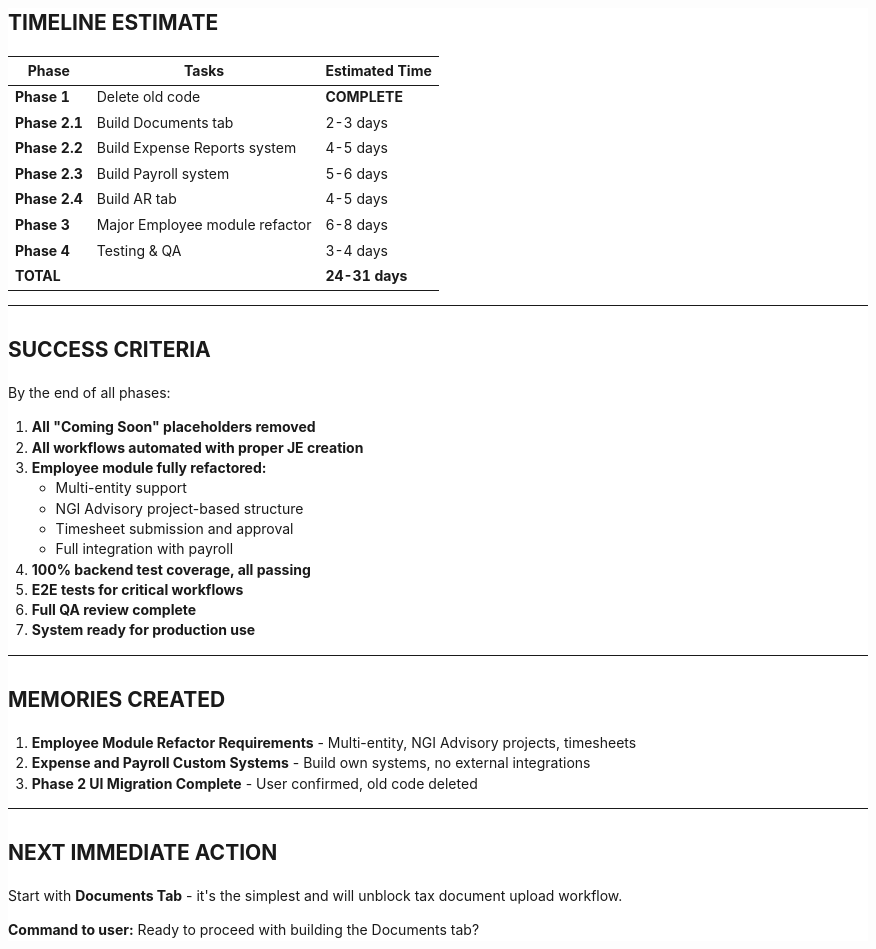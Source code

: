 
## TIMELINE ESTIMATE

| Phase | Tasks | Estimated Time |
|-------|-------|----------------|
| **Phase 1** | Delete old code | **COMPLETE** |
| **Phase 2.1** | Build Documents tab | 2-3 days |
| **Phase 2.2** | Build Expense Reports system | 4-5 days |
| **Phase 2.3** | Build Payroll system | 5-6 days |
| **Phase 2.4** | Build AR tab | 4-5 days |
| **Phase 3** | Major Employee module refactor | 6-8 days |
| **Phase 4** | Testing & QA | 3-4 days |
| **TOTAL** | | **24-31 days** |

---

## SUCCESS CRITERIA

By the end of all phases:

1. **All "Coming Soon" placeholders removed**
2. **All workflows automated with proper JE creation**
3. **Employee module fully refactored:**
   - Multi-entity support
   - NGI Advisory project-based structure
   - Timesheet submission and approval
   - Full integration with payroll
4. **100% backend test coverage, all passing**
5. **E2E tests for critical workflows**
6. **Full QA review complete**
7. **System ready for production use**

---

## MEMORIES CREATED

1. **Employee Module Refactor Requirements** - Multi-entity, NGI Advisory projects, timesheets
2. **Expense and Payroll Custom Systems** - Build own systems, no external integrations
3. **Phase 2 UI Migration Complete** - User confirmed, old code deleted

---

## NEXT IMMEDIATE ACTION

Start with **Documents Tab** - it's the simplest and will unblock tax document upload workflow.

**Command to user:** Ready to proceed with building the Documents tab?





